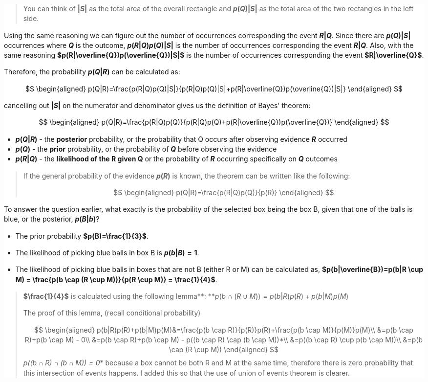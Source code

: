 > You can think of **$|S|$** as the total area of the overall  rectangle and **$p(Q)|S|$** as the total area of the two rectangles in the left side.

Using the same reasoning we can figure out the number of occurrences corresponding the event **$R|Q$**. Since there are **$p(Q)|S|$** occurrences where **$Q$** is the outcome, **$p(R|Q)p(Q)|S|$** is the number of occurrences corresponding the event **$R|Q$**. Also, with the same reasoning **$p(R|\overline{Q})p(\overline{Q})|S|$** is the number of occurrences corresponding the event **$R|\overline{Q}$**.

Therefore, the probability **$p(Q|R)$** can be calculated as:

$$
\begin{aligned}
p(Q|R)=\frac{p(R|Q)p(Q)|S|}{p(R|Q)p(Q)|S|+p(R|\overline{Q})p(\overline{Q})|S|}
\end{aligned}
$$

cancelling out **$|S|$** on the numerator and denominator gives us the definition of Bayes' theorem:

$$
\begin{aligned}
p(Q|R)=\frac{p(R|Q)p(Q)}{p(R|Q)p(Q)+p(R|\overline{Q})p(\overline{Q})}
\end{aligned}
$$

- **$p(Q|R)$** - the **posterior** probability, or the probability that Q occurs after observing evidence **$R$** occurred
- **$p(Q)$** - the **prior** probability, or the probability of **$Q$** before observing the evidence
- **$p(R|Q)$** - the **likelihood of the R given Q** or the probability of **$R$** occurring specifically on **$Q$** outcomes

> If the general probability of the evidence **$p(R)$** is known, the theorem can be written like the following:
> 
> $$
> \begin{aligned}
> p(Q|R)=\frac{p(R|Q)p(Q)}{p(R)}
> \end{aligned}
> $$

To answer the question earlier, what exactly is the probability of the selected box being the box B, given that one of the balls is blue, or the posterior, **$p(B|b)$**?

- The prior probability **$p(B)=\frac{1}{3}$**.

- The likelihood of picking blue balls in box B is **$p(b|B)=1$**.

- The likelihood of picking blue balls in boxes that are not B (either R or M) can be calculated as,  **$p(b|\overline{B})=p(b|R \cup M) = \frac{p(b \cap (R \cup M))}{p(R \cup M)} = \frac{1}{4}$**.

> **$\frac{1}{4}$** is calculated using the following lemma**: **$p(b \cap (R \cup M))= p(b|R)p(R)+p(b|M)p(M)$
>
> The proof of this lemma, (recall conditional probability)
> 
> $$
> \begin{aligned}
> p(b|R)p(R)+p(b|M)p(M)&=\frac{p(b \cap R)}{p(R)}p(R)+\frac{p(b \cap M)}{p(M)}p(M)\\
> &=p(b \cap R)+p(b \cap M) - 0\\
> &=p(b \cap R)+p(b \cap M) - p((b \cap R) \cap (b \cap M))*\\
> &=p((b \cap R) \cup p(b \cap M))\\
> &=p(b \cap (R \cup  M))
> \end{aligned}
> $$
> *$p((b \cap R) \cap (b \cap M))=0$** because a box cannot be both R and M at the same time, therefore there is zero probability that this intersection of events happens. I added this so that the use of union of events theorem is clearer.
